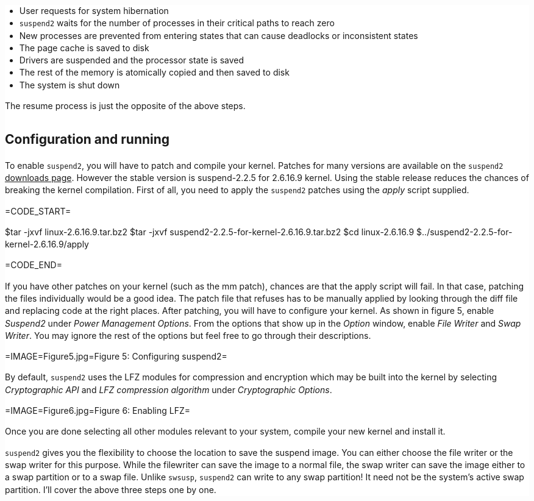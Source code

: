 * User requests for system hibernation
* `suspend2` waits for the number of processes in their critical paths to reach zero
* New processes are prevented from entering states that can cause deadlocks or inconsistent states
* The page cache is saved to disk
* Drivers are suspended and the processor state is saved
* The rest of the memory is atomically copied and then saved to disk
* The system is shut down

The resume process is just the opposite of the above steps.


## Configuration and running

To enable `suspend2`, you will have to patch and compile your kernel. Patches for many versions are available on the `suspend2` [downloads page](http://suspend2.net/downloads/). However the stable version is suspend-2.2.5 for 2.6.16.9 kernel. Using the stable release reduces the chances of breaking the kernel compilation. First of all, you need to apply the `suspend2` patches using the _apply_ script supplied.


=CODE_START=

$tar -jxvf linux-2.6.16.9.tar.bz2
$tar -jxvf suspend2-2.2.5-for-kernel-2.6.16.9.tar.bz2
$cd linux-2.6.16.9
$../suspend2-2.2.5-for-kernel-2.6.16.9/apply


=CODE_END=

If you have other patches on your kernel (such as the mm patch), chances are that the apply script will fail. In that case, patching the files individually would be a good idea. The patch file that refuses has to be manually applied by looking through the diff file and replacing code at the right places. After patching, you will have to configure your kernel. As shown in figure 5, enable _Suspend2_ under _Power Management Options_. From the options that show up in the _Option_ window, enable _File Writer_ and _Swap Writer_. You may ignore the rest of the options but feel free to go through their descriptions.


=IMAGE=Figure5.jpg=Figure 5: Configuring suspend2=

By default, `suspend2` uses the LFZ modules for compression and encryption which may be built into the kernel by selecting _Cryptographic API_ and _LFZ compression algorithm_ under _Cryptographic Options_.


=IMAGE=Figure6.jpg=Figure 6: Enabling LFZ=





Once you are done selecting all other modules relevant to your system, compile your new kernel and install it.

`suspend2` gives you the flexibility to choose the location to save the suspend image. You can either choose the file writer or the swap writer for this purpose. While the filewriter can save the image to a normal file, the swap writer can save the image either to a swap partition or to a swap file. Unlike `swsusp`, `suspend2` can write to any swap partition! It need not be the system’s active swap partition. I’ll cover the above three steps one by one.
